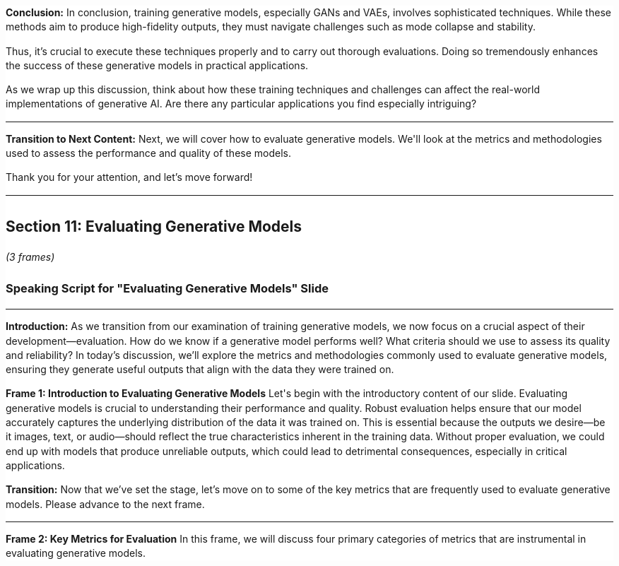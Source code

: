 **Conclusion:**
In conclusion, training generative models, especially GANs and VAEs, involves sophisticated techniques. While these methods aim to produce high-fidelity outputs, they must navigate challenges such as mode collapse and stability. 

Thus, it’s crucial to execute these techniques properly and to carry out thorough evaluations. Doing so tremendously enhances the success of these generative models in practical applications.

As we wrap up this discussion, think about how these training techniques and challenges can affect the real-world implementations of generative AI. Are there any particular applications you find especially intriguing?

---

**Transition to Next Content:**
Next, we will cover how to evaluate generative models. We'll look at the metrics and methodologies used to assess the performance and quality of these models. 

Thank you for your attention, and let’s move forward!

---

## Section 11: Evaluating Generative Models
*(3 frames)*

### Speaking Script for "Evaluating Generative Models" Slide

---

**Introduction:**
As we transition from our examination of training generative models, we now focus on a crucial aspect of their development—evaluation. How do we know if a generative model performs well? What criteria should we use to assess its quality and reliability? In today’s discussion, we’ll explore the metrics and methodologies commonly used to evaluate generative models, ensuring they generate useful outputs that align with the data they were trained on.

**Frame 1: Introduction to Evaluating Generative Models**
Let's begin with the introductory content of our slide. Evaluating generative models is crucial to understanding their performance and quality. Robust evaluation helps ensure that our model accurately captures the underlying distribution of the data it was trained on. This is essential because the outputs we desire—be it images, text, or audio—should reflect the true characteristics inherent in the training data. Without proper evaluation, we could end up with models that produce unreliable outputs, which could lead to detrimental consequences, especially in critical applications.

**Transition:**
Now that we’ve set the stage, let’s move on to some of the key metrics that are frequently used to evaluate generative models. Please advance to the next frame.

---

**Frame 2: Key Metrics for Evaluation**
In this frame, we will discuss four primary categories of metrics that are instrumental in evaluating generative models. 
